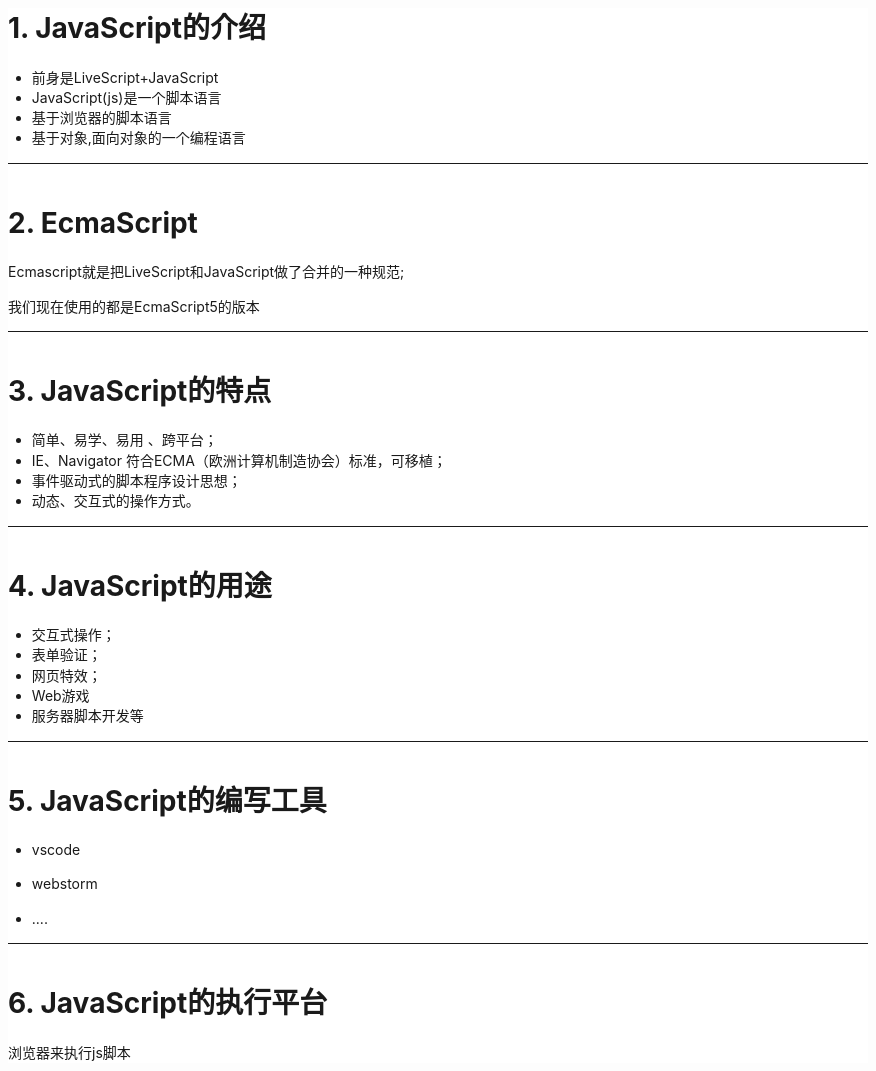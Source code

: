 # 1. JavaScript的介绍

- 前身是LiveScript+JavaScript
- JavaScript(js)是一个脚本语言
- 基于浏览器的脚本语言
- 基于对象,面向对象的一个编程语言

---

# 2. EcmaScript

Ecmascript就是把LiveScript和JavaScript做了合并的一种规范;

我们现在使用的都是EcmaScript5的版本

---

# 3. JavaScript的特点

- 简单、易学、易用 、跨平台；
- IE、Navigator  符合ECMA（欧洲计算机制造协会）标准，可移植； 
- 事件驱动式的脚本程序设计思想；  
- 动态、交互式的操作方式。 

---

# 4. JavaScript的用途

- 交互式操作；  
- 表单验证；  
- 网页特效；  
- Web游戏 
- 服务器脚本开发等

---

# 5. JavaScript的编写工具

- vscode
- webstorm

- ....

----

# 6. JavaScript的执行平台

浏览器来执行js脚本
